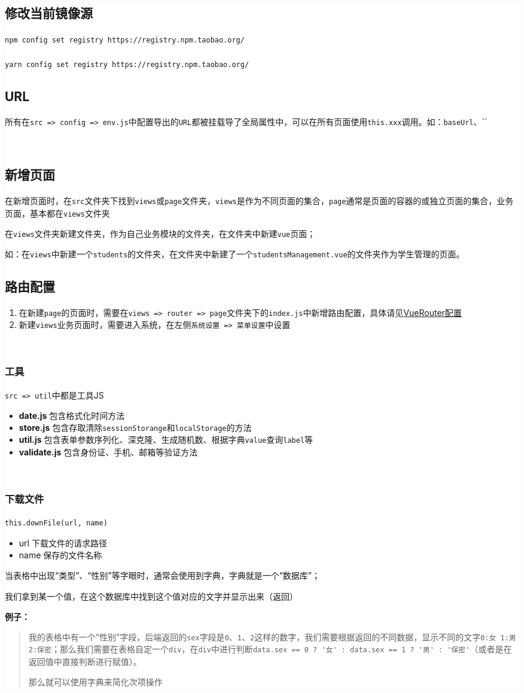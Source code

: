 ## 修改当前镜像源

```bash
npm config set registry https://registry.npm.taobao.org/

yarn config set registry https://registry.npm.taobao.org/
```

## URL

所有在`src => config => env.js`​中配置导出的`URL`​都被挂载导了全局属性中，可以在所有页面使用`this.xxx`​调用。如：`baseUrl`、``

‍

## 新增页面

在新增页面时，在`src`​文件夹下找到`views`​或`page`​文件夹，`views`​是作为不同页面的集合，`page`​通常是页面的容器的或独立页面的集合，业务页面，基本都在`views`​文件夹

在`views`​文件夹新建文件夹，作为自己业务模块的文件夹，在文件夹中新建`vue`​页面；

如：在`views`​中新建一个`students`​的文件夹，在文件夹中新建了一个`studentsManagement.vue`​的文件夹作为学生管理的页面。

## 路由配置

1. 在新建`page`​的页面时，需要在`views => router => page`​文件夹下的`index.js`​中新增路由配置，具体请见[VueRouter配置](https://v3.router.vuejs.org/zh/guide/)
2. 新建`views`​业务页面时，需要进入系统，在左侧`系统设置 => 菜单设置`​中设置

‍

### 工具
​`src => util`​中都是工具JS

* **date.js**  包含格式化时间方法
* **store.js**  包含存取清除`sessionStorange`​和`localStorage`​的方法
* **util.js**  包含表单参数序列化、深克隆、生成随机数、根据字典`value`​查询`label`​等
* **validate.js**  包含身份证、手机、邮箱等验证方法

‍

### 下载文件

​`this.downFile(url, name)`​

* url  下载文件的请求路径
* name  保存的文件名称

当表格中出现“类型”、“性别”等字眼时，通常会使用到字典，字典就是一个“数据库”；

我们拿到某一个值，在这个数据库中找到这个值对应的文字并显示出来（返回）

**例子：**
  > 我的表格中有一个“性别”字段，后端返回的`sex`​字段是`0`​、`1`​、`2`​这样的数字，我们需要根据返回的不同数据，显示不同的文字`0:女 1:男 2:保密`​；那么我们需要在表格自定一个`div`​，在`div`​中进行判断`data.sex == 0 ? '女' : data.sex == 1 ? '男' : '保密'`​（或者是在返回值中直接判断进行赋值）。
  > 
  > 那么就可以使用字典来简化次项操作	
